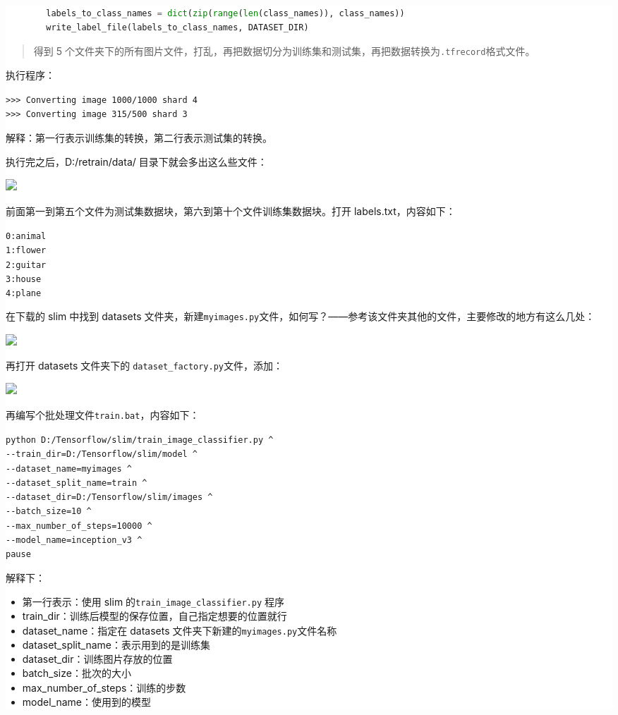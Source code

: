``` python
        labels_to_class_names = dict(zip(range(len(class_names)), class_names))
        write_label_file(labels_to_class_names, DATASET_DIR)
```

> 得到 5 个文件夹下的所有图片文件，打乱，再把数据切分为训练集和测试集，再把数据转换为`.tfrecord`格式文件。

执行程序：

``` xml
>>> Converting image 1000/1000 shard 4
>>> Converting image 315/500 shard 3
```

解释：第一行表示训练集的转换，第二行表示测试集的转换。

执行完之后，D:/retrain/data/ 目录下就会多出这么些文件：

![](https://img-1256179949.cos.ap-shanghai.myqcloud.com/18-10-11-30734712.jpg)

前面第一到第五个文件为测试集数据块，第六到第十个文件训练集数据块。打开 labels.txt，内容如下：

``` xml
0:animal
1:flower
2:guitar
3:house
4:plane
```

在下载的 slim 中找到 datasets 文件夹，新建`myimages.py`文件，如何写？——参考该文件夹其他的文件，主要修改的地方有这么几处：

![](https://img-1256179949.cos.ap-shanghai.myqcloud.com/18-10-11-59524967.jpg)

再打开 datasets 文件夹下的 `dataset_factory.py`文件，添加：

![](https://img-1256179949.cos.ap-shanghai.myqcloud.com/18-10-11-14643042.jpg)

再编写个批处理文件`train.bat`，内容如下：

``` xml
python D:/Tensorflow/slim/train_image_classifier.py ^
--train_dir=D:/Tensorflow/slim/model ^
--dataset_name=myimages ^
--dataset_split_name=train ^
--dataset_dir=D:/Tensorflow/slim/images ^
--batch_size=10 ^
--max_number_of_steps=10000 ^
--model_name=inception_v3 ^
pause
```

解释下：

- 第一行表示：使用 slim 的`train_image_classifier.py` 程序
- train_dir：训练后模型的保存位置，自己指定想要的位置就行
- dataset_name：指定在 datasets 文件夹下新建的`myimages.py`文件名称
- dataset_split_name：表示用到的是训练集
- dataset_dir：训练图片存放的位置
- batch_size：批次的大小
- max_number_of_steps：训练的步数
- model_name：使用到的模型

